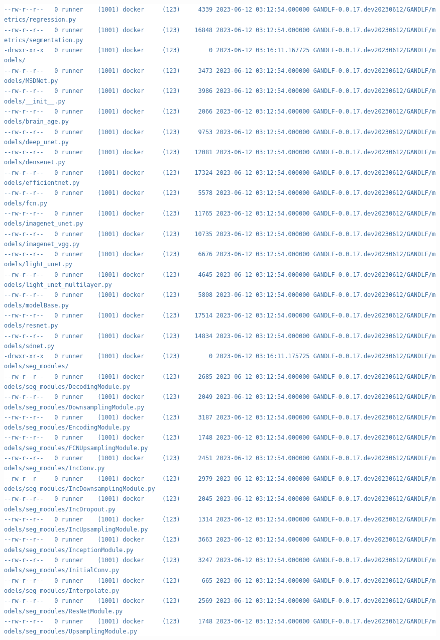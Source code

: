 ```diff
--rw-r--r--   0 runner    (1001) docker     (123)     4339 2023-06-12 03:12:54.000000 GANDLF-0.0.17.dev20230612/GANDLF/metrics/regression.py
--rw-r--r--   0 runner    (1001) docker     (123)    16848 2023-06-12 03:12:54.000000 GANDLF-0.0.17.dev20230612/GANDLF/metrics/segmentation.py
-drwxr-xr-x   0 runner    (1001) docker     (123)        0 2023-06-12 03:16:11.167725 GANDLF-0.0.17.dev20230612/GANDLF/models/
--rw-r--r--   0 runner    (1001) docker     (123)     3473 2023-06-12 03:12:54.000000 GANDLF-0.0.17.dev20230612/GANDLF/models/MSDNet.py
--rw-r--r--   0 runner    (1001) docker     (123)     3986 2023-06-12 03:12:54.000000 GANDLF-0.0.17.dev20230612/GANDLF/models/__init__.py
--rw-r--r--   0 runner    (1001) docker     (123)     2066 2023-06-12 03:12:54.000000 GANDLF-0.0.17.dev20230612/GANDLF/models/brain_age.py
--rw-r--r--   0 runner    (1001) docker     (123)     9753 2023-06-12 03:12:54.000000 GANDLF-0.0.17.dev20230612/GANDLF/models/deep_unet.py
--rw-r--r--   0 runner    (1001) docker     (123)    12081 2023-06-12 03:12:54.000000 GANDLF-0.0.17.dev20230612/GANDLF/models/densenet.py
--rw-r--r--   0 runner    (1001) docker     (123)    17324 2023-06-12 03:12:54.000000 GANDLF-0.0.17.dev20230612/GANDLF/models/efficientnet.py
--rw-r--r--   0 runner    (1001) docker     (123)     5578 2023-06-12 03:12:54.000000 GANDLF-0.0.17.dev20230612/GANDLF/models/fcn.py
--rw-r--r--   0 runner    (1001) docker     (123)    11765 2023-06-12 03:12:54.000000 GANDLF-0.0.17.dev20230612/GANDLF/models/imagenet_unet.py
--rw-r--r--   0 runner    (1001) docker     (123)    10735 2023-06-12 03:12:54.000000 GANDLF-0.0.17.dev20230612/GANDLF/models/imagenet_vgg.py
--rw-r--r--   0 runner    (1001) docker     (123)     6676 2023-06-12 03:12:54.000000 GANDLF-0.0.17.dev20230612/GANDLF/models/light_unet.py
--rw-r--r--   0 runner    (1001) docker     (123)     4645 2023-06-12 03:12:54.000000 GANDLF-0.0.17.dev20230612/GANDLF/models/light_unet_multilayer.py
--rw-r--r--   0 runner    (1001) docker     (123)     5808 2023-06-12 03:12:54.000000 GANDLF-0.0.17.dev20230612/GANDLF/models/modelBase.py
--rw-r--r--   0 runner    (1001) docker     (123)    17514 2023-06-12 03:12:54.000000 GANDLF-0.0.17.dev20230612/GANDLF/models/resnet.py
--rw-r--r--   0 runner    (1001) docker     (123)    14834 2023-06-12 03:12:54.000000 GANDLF-0.0.17.dev20230612/GANDLF/models/sdnet.py
-drwxr-xr-x   0 runner    (1001) docker     (123)        0 2023-06-12 03:16:11.175725 GANDLF-0.0.17.dev20230612/GANDLF/models/seg_modules/
--rw-r--r--   0 runner    (1001) docker     (123)     2685 2023-06-12 03:12:54.000000 GANDLF-0.0.17.dev20230612/GANDLF/models/seg_modules/DecodingModule.py
--rw-r--r--   0 runner    (1001) docker     (123)     2049 2023-06-12 03:12:54.000000 GANDLF-0.0.17.dev20230612/GANDLF/models/seg_modules/DownsamplingModule.py
--rw-r--r--   0 runner    (1001) docker     (123)     3187 2023-06-12 03:12:54.000000 GANDLF-0.0.17.dev20230612/GANDLF/models/seg_modules/EncodingModule.py
--rw-r--r--   0 runner    (1001) docker     (123)     1748 2023-06-12 03:12:54.000000 GANDLF-0.0.17.dev20230612/GANDLF/models/seg_modules/FCNUpsamplingModule.py
--rw-r--r--   0 runner    (1001) docker     (123)     2451 2023-06-12 03:12:54.000000 GANDLF-0.0.17.dev20230612/GANDLF/models/seg_modules/IncConv.py
--rw-r--r--   0 runner    (1001) docker     (123)     2979 2023-06-12 03:12:54.000000 GANDLF-0.0.17.dev20230612/GANDLF/models/seg_modules/IncDownsamplingModule.py
--rw-r--r--   0 runner    (1001) docker     (123)     2045 2023-06-12 03:12:54.000000 GANDLF-0.0.17.dev20230612/GANDLF/models/seg_modules/IncDropout.py
--rw-r--r--   0 runner    (1001) docker     (123)     1314 2023-06-12 03:12:54.000000 GANDLF-0.0.17.dev20230612/GANDLF/models/seg_modules/IncUpsamplingModule.py
--rw-r--r--   0 runner    (1001) docker     (123)     3663 2023-06-12 03:12:54.000000 GANDLF-0.0.17.dev20230612/GANDLF/models/seg_modules/InceptionModule.py
--rw-r--r--   0 runner    (1001) docker     (123)     3247 2023-06-12 03:12:54.000000 GANDLF-0.0.17.dev20230612/GANDLF/models/seg_modules/InitialConv.py
--rw-r--r--   0 runner    (1001) docker     (123)      665 2023-06-12 03:12:54.000000 GANDLF-0.0.17.dev20230612/GANDLF/models/seg_modules/Interpolate.py
--rw-r--r--   0 runner    (1001) docker     (123)     2569 2023-06-12 03:12:54.000000 GANDLF-0.0.17.dev20230612/GANDLF/models/seg_modules/ResNetModule.py
--rw-r--r--   0 runner    (1001) docker     (123)     1748 2023-06-12 03:12:54.000000 GANDLF-0.0.17.dev20230612/GANDLF/models/seg_modules/UpsamplingModule.py
```